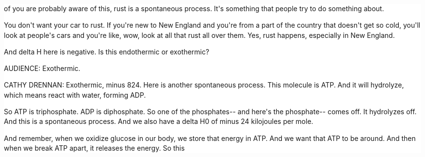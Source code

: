   <span m="91540">of</span> <span m="91630">you</span> <span m="91780">are</span>
  <span m="91850">probably</span> <span m="92310">aware</span> <span m="92670">of</span>
  <span m="92770">this,</span> <span m="93100">rust</span> <span m="93570">is</span>
  <span m="93930">a</span> <span m="94010">spontaneous</span> <span m="94900">process.</span>
  <span m="95850">It's</span> <span m="96020">something</span> <span m="96360">that</span>
  <span m="96500">people</span> <span m="96810">try</span> <span m="97080">to</span>
  <span m="97180">do</span> <span m="97370">something</span> <span m="97800">about.</span></p><p><span
  m="98270">You</span> <span m="98370">don't</span> <span m="98560">want</span> <span
  m="98750">your</span> <span m="98870">car</span> <span m="99240">to</span> <span
  m="99430">rust.</span> <span m="100110">If</span> <span m="100400">you're</span>
  <span m="100540">new</span> <span m="100830">to</span> <span m="101060">New</span>
  <span m="101270">England</span> <span m="102230">and</span> <span m="102640">you're</span>
  <span m="102740">from</span> <span m="103240">a</span> <span m="103880">part</span>
  <span m="104370">of</span> <span m="105270">the</span> <span m="105360">country</span>
  <span m="105940">that</span> <span m="106120">doesn't</span> <span m="106370">get</span>
  <span m="106570">so</span> <span m="106780">cold,</span> <span m="108750">you'll</span>
  <span m="108950">look</span> <span m="109280">at</span> <span m="109360">people's</span>
  <span m="109680">cars</span> <span m="110150">and</span> <span m="110240">you're</span>
  <span m="110360">like,</span> <span m="110740">wow,</span> <span m="111070">look</span>
  <span m="111100">at</span> <span m="111170">all</span> <span m="111280">that</span>
  <span m="111500">rust</span> <span m="111930">all</span> <span m="112080">over</span>
  <span m="112280">them.</span> <span m="112500">Yes,</span> <span m="112880">rust</span>
  <span m="113280">happens,</span> <span m="113800">especially</span> <span m="114320">in</span>
  <span m="114400">New</span> <span m="114530">England.</span></p><p><span m="115720">And</span>
  <span m="116150">delta</span> <span m="116510">H</span> <span m="116840">here</span>
  <span m="117390">is</span> <span m="117580">negative.</span> <span m="118640">Is</span>
  <span m="118780">this</span> <span m="119010">endothermic</span> <span m="119680">or</span>
  <span m="119780">exothermic?</span></p><p><span m="120610">AUDIENCE:</span> <span
  m="121030">Exothermic.</span></p><p><span m="121450">CATHY DRENNAN:</span> <span
  m="121621">Exothermic,</span> <span m="122760">minus</span> <span m="123370">824.</span>
  <span m="125840">Here</span> <span m="126300">is</span> <span m="126600">another</span>
  <span m="127820">spontaneous</span> <span m="128780">process.</span> <span m="129990">This</span>
  <span m="130400">molecule</span> <span m="131080">is</span> <span m="131390">ATP.</span>
  <span m="133270">And</span> <span m="133740">it</span> <span m="133940">will</span>
  <span m="134130">hydrolyze,</span> <span m="135120">which</span> <span m="135330">means</span>
  <span m="135680">react</span> <span m="136260">with</span> <span m="136460">water,</span>
  <span m="137890">forming</span> <span m="138290">ADP.</span></p><p><span m="139440">So</span>
  <span m="139670">ATP</span> <span m="140450">is</span> <span m="140650">triphosphate.</span>
  <span m="142070">ADP</span> <span m="142720">is</span> <span m="142900">diphosphate.</span>
  <span m="144140">So</span> <span m="144290">one</span> <span m="144500">of</span>
  <span m="144570">the</span> <span m="144630">phosphates--</span> <span m="145550">and</span>
  <span m="145660">here's</span> <span m="145890">the</span> <span m="146080">phosphate--</span>
  <span m="147020">comes</span> <span m="147400">off.</span> <span m="147930">It</span>
  <span m="148070">hydrolyzes</span> <span m="148980">off.</span> <span m="149860">And</span>
  <span m="150790">this</span> <span m="151060">is</span> <span m="151380">a</span>
  <span m="151640">spontaneous</span> <span m="152590">process.</span> <span m="154780">And</span>
  <span m="154870">we</span> <span m="154970">also</span> <span m="155260">have</span>
  <span m="155400">a</span> <span m="155440">delta</span> <span m="155860">H0</span>
  <span m="156590">of</span> <span m="156720">minus</span> <span m="157220">24</span>
  <span m="158880">kilojoules</span> <span m="159510">per</span> <span m="159700">mole.</span></p><p><span
  m="160700">And</span> <span m="160970">remember,</span> <span m="161450">when</span>
  <span m="161630">we</span> <span m="161780">oxidize</span> <span m="162370">glucose</span>
  <span m="162890">in</span> <span m="162970">our</span> <span m="163070">body,</span>
  <span m="163380">we</span> <span m="163550">store</span> <span m="163990">that</span>
  <span m="164220">energy</span> <span m="164710">in</span> <span m="164820">ATP.</span>
  <span m="165940">And</span> <span m="166130">we</span> <span m="166240">want</span>
  <span m="166530">that</span> <span m="166750">ATP</span> <span m="167440">to</span>
  <span m="168130">be</span> <span m="168340">around.</span> <span m="169150">And</span>
  <span m="169350">then</span> <span m="169760">when</span> <span m="170150">we</span>
  <span m="170530">break</span> <span m="170930">ATP</span> <span m="171510">apart,</span>
  <span m="171960">it</span> <span m="172060">releases</span> <span m="172550">the</span>
  <span m="172670">energy.</span> <span m="173190">So</span> <span m="173290">this</span>